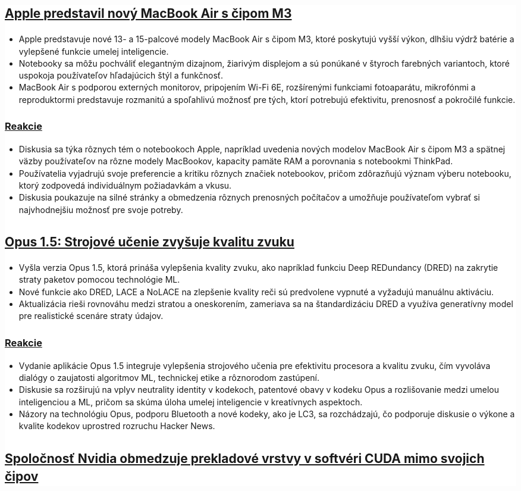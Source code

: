 ## [Apple predstavil nový MacBook Air s čipom M3](https://www.apple.com/newsroom/2024/03/apple-unveils-the-new-13-and-15-inch-macbook-air-with-the-powerful-m3-chip/)

- Apple predstavuje nové 13- a 15-palcové modely MacBook Air s čipom M3, ktoré poskytujú vyšší výkon, dlhšiu výdrž batérie a vylepšené funkcie umelej inteligencie.
- Notebooky sa môžu pochváliť elegantným dizajnom, žiarivým displejom a sú ponúkané v štyroch farebných variantoch, ktoré uspokoja používateľov hľadajúcich štýl a funkčnosť.
- MacBook Air s podporou externých monitorov, pripojením Wi-Fi 6E, rozšírenými funkciami fotoaparátu, mikrofónmi a reproduktormi predstavuje rozmanitú a spoľahlivú možnosť pre tých, ktorí potrebujú efektivitu, prenosnosť a pokročilé funkcie.

### [Reakcie](https://news.ycombinator.com/item?id=39589924)

- Diskusia sa týka rôznych tém o notebookoch Apple, napríklad uvedenia nových modelov MacBook Air s čipom M3 a spätnej väzby používateľov na rôzne modely MacBookov, kapacity pamäte RAM a porovnania s notebookmi ThinkPad.
- Používatelia vyjadrujú svoje preferencie a kritiku rôznych značiek notebookov, pričom zdôrazňujú význam výberu notebooku, ktorý zodpovedá individuálnym požiadavkám a vkusu.
- Diskusia poukazuje na silné stránky a obmedzenia rôznych prenosných počítačov a umožňuje používateľom vybrať si najvhodnejšiu možnosť pre svoje potreby.

## [Opus 1.5: Strojové učenie zvyšuje kvalitu zvuku](https://opus-codec.org/demo/opus-1.5/)

- Vyšla verzia Opus 1.5, ktorá prináša vylepšenia kvality zvuku, ako napríklad funkciu Deep REDundancy (DRED) na zakrytie straty paketov pomocou technológie ML.
- Nové funkcie ako DRED, LACE a NoLACE na zlepšenie kvality reči sú predvolene vypnuté a vyžadujú manuálnu aktiváciu.
- Aktualizácia rieši rovnováhu medzi stratou a oneskorením, zameriava sa na štandardizáciu DRED a využíva generatívny model pre realistické scenáre straty údajov.

### [Reakcie](https://news.ycombinator.com/item?id=39593256)

- Vydanie aplikácie Opus 1.5 integruje vylepšenia strojového učenia pre efektivitu procesora a kvalitu zvuku, čím vyvoláva dialógy o zaujatosti algoritmov ML, technickej etike a rôznorodom zastúpení.
- Diskusie sa rozširujú na vplyv neutrality identity v kodekoch, patentové obavy v kodeku Opus a rozlišovanie medzi umelou inteligenciou a ML, pričom sa skúma úloha umelej inteligencie v kreatívnych aspektoch.
- Názory na technológiu Opus, podporu Bluetooth a nové kodeky, ako je LC3, sa rozchádzajú, čo podporuje diskusie o výkone a kvalite kodekov uprostred rozruchu Hacker News.

## [Spoločnosť Nvidia obmedzuje prekladové vrstvy v softvéri CUDA mimo svojich čipov](https://www.tomshardware.com/pc-components/gpus/nvidia-bans-using-translation-layers-for-cuda-software-to-run-on-other-chips-new-restriction-apparently-targets-zluda-and-some-chinese-gpu-makers)
